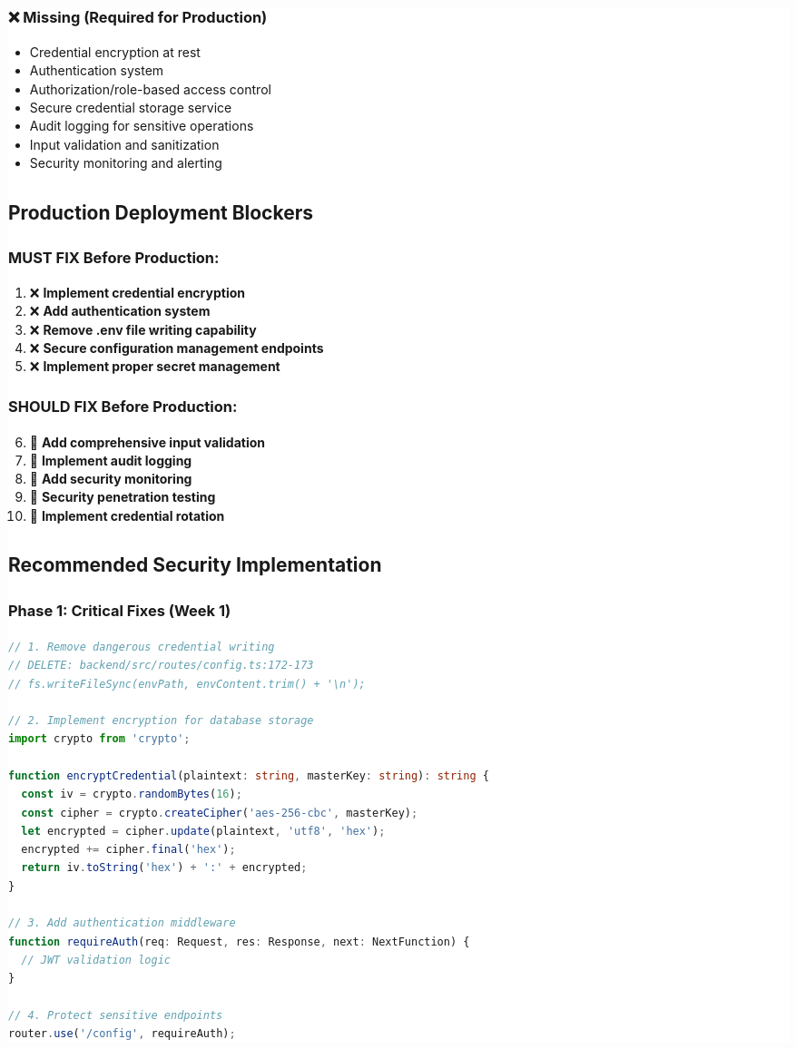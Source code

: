 ### ❌ **Missing (Required for Production)**
- Credential encryption at rest
- Authentication system
- Authorization/role-based access control
- Secure credential storage service
- Audit logging for sensitive operations
- Input validation and sanitization
- Security monitoring and alerting

## **Production Deployment Blockers**

### **MUST FIX Before Production:**
1. ❌ **Implement credential encryption**
2. ❌ **Add authentication system** 
3. ❌ **Remove .env file writing capability**
4. ❌ **Secure configuration management endpoints**
5. ❌ **Implement proper secret management**

### **SHOULD FIX Before Production:**
6. 🔄 **Add comprehensive input validation**
7. 🔄 **Implement audit logging**
8. 🔄 **Add security monitoring**
9. 🔄 **Security penetration testing**
10. 🔄 **Implement credential rotation**

## **Recommended Security Implementation**

### **Phase 1: Critical Fixes (Week 1)**
```typescript
// 1. Remove dangerous credential writing
// DELETE: backend/src/routes/config.ts:172-173
// fs.writeFileSync(envPath, envContent.trim() + '\n');

// 2. Implement encryption for database storage
import crypto from 'crypto';

function encryptCredential(plaintext: string, masterKey: string): string {
  const iv = crypto.randomBytes(16);
  const cipher = crypto.createCipher('aes-256-cbc', masterKey);
  let encrypted = cipher.update(plaintext, 'utf8', 'hex');
  encrypted += cipher.final('hex');
  return iv.toString('hex') + ':' + encrypted;
}

// 3. Add authentication middleware
function requireAuth(req: Request, res: Response, next: NextFunction) {
  // JWT validation logic
}

// 4. Protect sensitive endpoints
router.use('/config', requireAuth);
```

